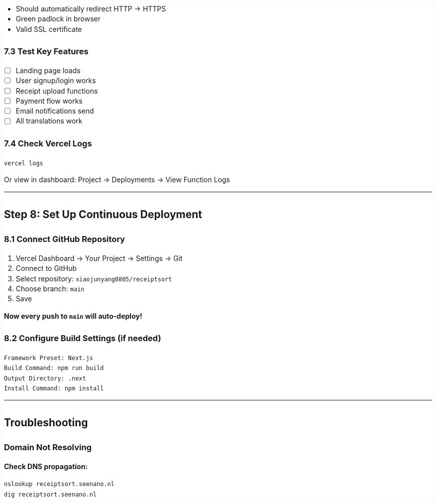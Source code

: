 - Should automatically redirect HTTP → HTTPS
- Green padlock in browser
- Valid SSL certificate

### 7.3 Test Key Features

- [ ] Landing page loads
- [ ] User signup/login works
- [ ] Receipt upload functions
- [ ] Payment flow works
- [ ] Email notifications send
- [ ] All translations work

### 7.4 Check Vercel Logs

```bash
vercel logs
```

Or view in dashboard: Project → Deployments → View Function Logs

---

## Step 8: Set Up Continuous Deployment

### 8.1 Connect GitHub Repository

1. Vercel Dashboard → Your Project → Settings → Git
2. Connect to GitHub
3. Select repository: `xiaojunyang0805/receiptsort`
4. Choose branch: `main`
5. Save

**Now every push to `main` will auto-deploy!**

### 8.2 Configure Build Settings (if needed)

```
Framework Preset: Next.js
Build Command: npm run build
Output Directory: .next
Install Command: npm install
```

---

## Troubleshooting

### Domain Not Resolving

**Check DNS propagation:**
```bash
nslookup receiptsort.seenano.nl
dig receiptsort.seenano.nl
```
